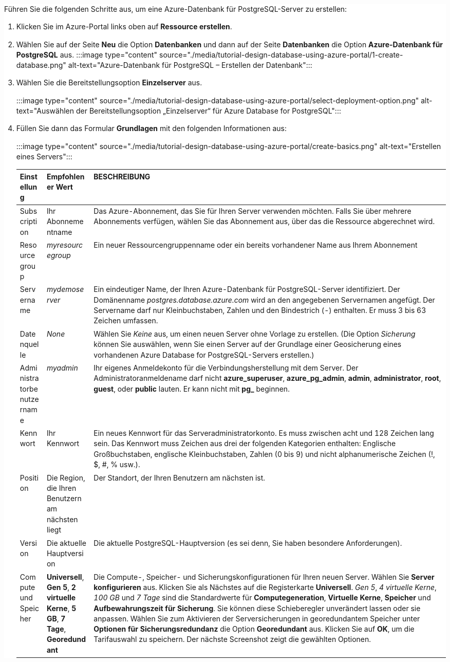Führen Sie die folgenden Schritte aus, um eine Azure-Datenbank für PostgreSQL-Server zu erstellen:
1. Klicken Sie im Azure-Portal links oben auf **Ressource erstellen**.
2. Wählen Sie auf der Seite **Neu** die Option **Datenbanken** und dann auf der Seite **Datenbanken** die Option **Azure-Datenbank für PostgreSQL** aus.
   :::image type="content" source="./media/tutorial-design-database-using-azure-portal/1-create-database.png" alt-text="Azure-Datenbank für PostgreSQL – Erstellen der Datenbank":::

3. Wählen Sie die Bereitstellungsoption **Einzelserver** aus.

   :::image type="content" source="./media/tutorial-design-database-using-azure-portal/select-deployment-option.png" alt-text="Auswählen der Bereitstellungsoption „Einzelserver“ für Azure Database for PostgreSQL":::

4. Füllen Sie dann das Formular **Grundlagen** mit den folgenden Informationen aus:

    :::image type="content" source="./media/tutorial-design-database-using-azure-portal/create-basics.png" alt-text="Erstellen eines Servers":::

    Einstellung|Empfohlener Wert|BESCHREIBUNG
    ---|---|---
    Subscription|Ihr Abonnementname|Das Azure-Abonnement, das Sie für Ihren Server verwenden möchten. Falls Sie über mehrere Abonnements verfügen, wählen Sie das Abonnement aus, über das die Ressource abgerechnet wird.
    Resource group|*myresourcegroup*| Ein neuer Ressourcengruppenname oder ein bereits vorhandener Name aus Ihrem Abonnement
    Servername |*mydemoserver*|Ein eindeutiger Name, der Ihren Azure-Datenbank für PostgreSQL-Server identifiziert. Der Domänenname *postgres.database.azure.com* wird an den angegebenen Servernamen angefügt. Der Servername darf nur Kleinbuchstaben, Zahlen und den Bindestrich (-) enthalten. Er muss 3 bis 63 Zeichen umfassen.
    Datenquelle | *None* | Wählen Sie *Keine* aus, um einen neuen Server ohne Vorlage zu erstellen. (Die Option *Sicherung* können Sie auswählen, wenn Sie einen Server auf der Grundlage einer Geosicherung eines vorhandenen Azure Database for PostgreSQL-Servers erstellen.)
    Administratorbenutzername |*myadmin*| Ihr eigenes Anmeldekonto für die Verbindungsherstellung mit dem Server. Der Administratoranmeldename darf nicht **azure_superuser**, **azure_pg_admin**, **admin**, **administrator**, **root**, **guest**, oder **public** lauten. Er kann nicht mit **pg_** beginnen.
    Kennwort |Ihr Kennwort| Ein neues Kennwort für das Serveradministratorkonto. Es muss zwischen acht und 128 Zeichen lang sein. Das Kennwort muss Zeichen aus drei der folgenden Kategorien enthalten: Englische Großbuchstaben, englische Kleinbuchstaben, Zahlen (0 bis 9) und nicht alphanumerische Zeichen (!, $, #, % usw.).
    Position|Die Region, die Ihren Benutzern am nächsten liegt| Der Standort, der Ihren Benutzern am nächsten ist.
    Version|Die aktuelle Hauptversion| Die aktuelle PostgreSQL-Hauptversion (es sei denn, Sie haben besondere Anforderungen).
    Compute und Speicher | **Universell**, **Gen 5**, **2 virtuelle Kerne**, **5 GB**, **7 Tage**, **Georedundant** | Die Compute-, Speicher- und Sicherungskonfigurationen für Ihren neuen Server. Wählen Sie **Server konfigurieren** aus. Klicken Sie als Nächstes auf die Registerkarte **Universell**. *Gen 5*, *4 virtuelle Kerne*, *100 GB* und *7 Tage* sind die Standardwerte für **Computegeneration**, **Virtuelle Kerne**, **Speicher** und **Aufbewahrungszeit für Sicherung**. Sie können diese Schieberegler unverändert lassen oder sie anpassen. Wählen Sie zum Aktivieren der Serversicherungen in georedundantem Speicher unter **Optionen für Sicherungsredundanz** die Option **Georedundant** aus. Klicken Sie auf **OK**, um die Tarifauswahl zu speichern. Der nächste Screenshot zeigt die gewählten Optionen.
